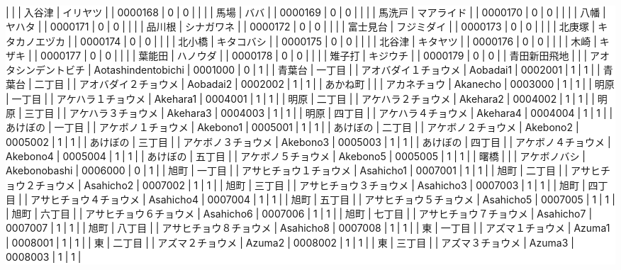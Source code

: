 |  |  | 入谷津 | イリヤツ |  | 0000168 | 0 | 0 |
|  |  | 馬場 | ババ |  | 0000169 | 0 | 0 |
|  |  | 馬洗戸 | マアライド |  | 0000170 | 0 | 0 |
|  |  | 八幡 | ヤハタ |  | 0000171 | 0 | 0 |
|  |  | 品川根 | シナガワネ |  | 0000172 | 0 | 0 |
|  |  | 富士見台 | フジミダイ |  | 0000173 | 0 | 0 |
|  |  | 北庚塚 | キタカノエヅカ |  | 0000174 | 0 | 0 |
|  |  | 北小橋 | キタコバシ |  | 0000175 | 0 | 0 |
|  |  | 北谷津 | キタヤツ |  | 0000176 | 0 | 0 |
|  |  | 木崎 | キザキ |  | 0000177 | 0 | 0 |
|  |  | 葉能田 | ハノウダ |  | 0000178 | 0 | 0 |
|  |  | 雉子打 | キジウチ |  | 0000179 | 0 | 0 |
| 青田新田飛地 |  |  | アオタシンデントビチ | Aotashindentobichi | 0001000 | 0 | 1 |
| 青葉台 | 一丁目 |  | アオバダイ１チョウメ | Aobadai1 | 0002001 | 1 | 1 |
| 青葉台 | 二丁目 |  | アオバダイ２チョウメ | Aobadai2 | 0002002 | 1 | 1 |
| あかね町 |  |  | アカネチョウ | Akanecho | 0003000 | 1 | 1 |
| 明原 | 一丁目 |  | アケハラ１チョウメ | Akehara1 | 0004001 | 1 | 1 |
| 明原 | 二丁目 |  | アケハラ２チョウメ | Akehara2 | 0004002 | 1 | 1 |
| 明原 | 三丁目 |  | アケハラ３チョウメ | Akehara3 | 0004003 | 1 | 1 |
| 明原 | 四丁目 |  | アケハラ４チョウメ | Akehara4 | 0004004 | 1 | 1 |
| あけぼの | 一丁目 |  | アケボノ１チョウメ | Akebono1 | 0005001 | 1 | 1 |
| あけぼの | 二丁目 |  | アケボノ２チョウメ | Akebono2 | 0005002 | 1 | 1 |
| あけぼの | 三丁目 |  | アケボノ３チョウメ | Akebono3 | 0005003 | 1 | 1 |
| あけぼの | 四丁目 |  | アケボノ４チョウメ | Akebono4 | 0005004 | 1 | 1 |
| あけぼの | 五丁目 |  | アケボノ５チョウメ | Akebono5 | 0005005 | 1 | 1 |
| 曙橋 |  |  | アケボノバシ | Akebonobashi | 0006000 | 0 | 1 |
| 旭町 | 一丁目 |  | アサヒチョウ１チョウメ | Asahicho1 | 0007001 | 1 | 1 |
| 旭町 | 二丁目 |  | アサヒチョウ２チョウメ | Asahicho2 | 0007002 | 1 | 1 |
| 旭町 | 三丁目 |  | アサヒチョウ３チョウメ | Asahicho3 | 0007003 | 1 | 1 |
| 旭町 | 四丁目 |  | アサヒチョウ４チョウメ | Asahicho4 | 0007004 | 1 | 1 |
| 旭町 | 五丁目 |  | アサヒチョウ５チョウメ | Asahicho5 | 0007005 | 1 | 1 |
| 旭町 | 六丁目 |  | アサヒチョウ６チョウメ | Asahicho6 | 0007006 | 1 | 1 |
| 旭町 | 七丁目 |  | アサヒチョウ７チョウメ | Asahicho7 | 0007007 | 1 | 1 |
| 旭町 | 八丁目 |  | アサヒチョウ８チョウメ | Asahicho8 | 0007008 | 1 | 1 |
| 東 | 一丁目 |  | アズマ１チョウメ | Azuma1 | 0008001 | 1 | 1 |
| 東 | 二丁目 |  | アズマ２チョウメ | Azuma2 | 0008002 | 1 | 1 |
| 東 | 三丁目 |  | アズマ３チョウメ | Azuma3 | 0008003 | 1 | 1 |
